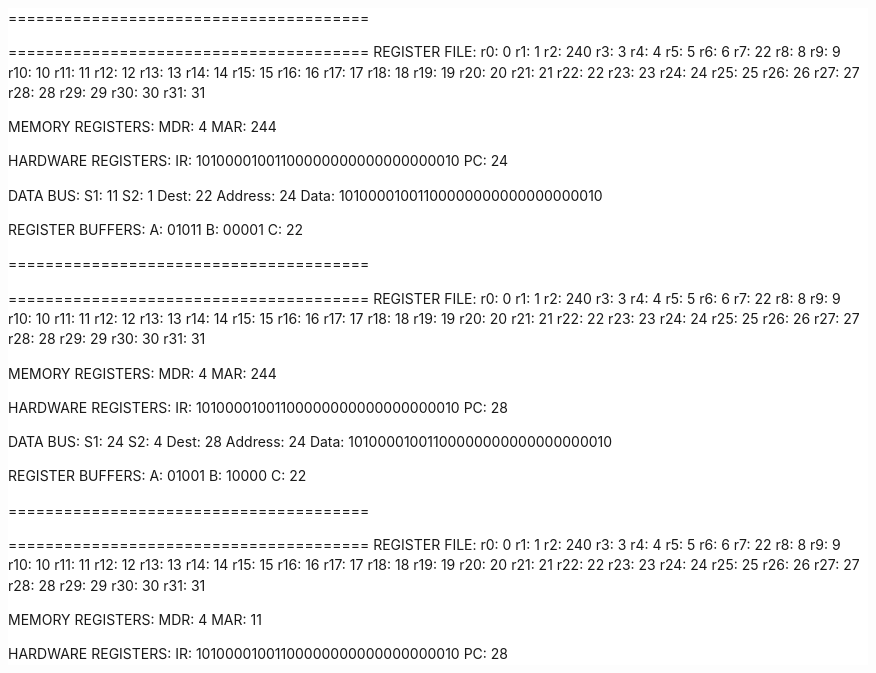 
=======================================

=======================================
REGISTER FILE:
r0: 0 r1: 1 r2: 240 r3: 3 r4: 4 r5: 5 r6: 6 r7: 22 r8: 8 r9: 9 r10: 10 r11: 11 r12: 12 r13: 13 r14: 14 r15: 15 r16: 16 r17: 17 r18: 18 r19: 19 r20: 20 r21: 21 r22: 22 r23: 23 r24: 24 r25: 25 r26: 26 r27: 27 r28: 28 r29: 29 r30: 30 r31: 31

MEMORY REGISTERS:
MDR: 4 MAR: 244


HARDWARE REGISTERS:
IR: 10100001001100000000000000000010 PC: 24


DATA BUS:
S1: 11 S2: 1 Dest: 22 Address: 24 Data: 10100001001100000000000000000010


REGISTER BUFFERS:
A: 01011 B: 00001 C: 22


=======================================

=======================================
REGISTER FILE:
r0: 0 r1: 1 r2: 240 r3: 3 r4: 4 r5: 5 r6: 6 r7: 22 r8: 8 r9: 9 r10: 10 r11: 11 r12: 12 r13: 13 r14: 14 r15: 15 r16: 16 r17: 17 r18: 18 r19: 19 r20: 20 r21: 21 r22: 22 r23: 23 r24: 24 r25: 25 r26: 26 r27: 27 r28: 28 r29: 29 r30: 30 r31: 31

MEMORY REGISTERS:
MDR: 4 MAR: 244


HARDWARE REGISTERS:
IR: 10100001001100000000000000000010 PC: 28


DATA BUS:
S1: 24 S2: 4 Dest: 28 Address: 24 Data: 10100001001100000000000000000010


REGISTER BUFFERS:
A: 01001 B: 10000 C: 22


=======================================

=======================================
REGISTER FILE:
r0: 0 r1: 1 r2: 240 r3: 3 r4: 4 r5: 5 r6: 6 r7: 22 r8: 8 r9: 9 r10: 10 r11: 11 r12: 12 r13: 13 r14: 14 r15: 15 r16: 16 r17: 17 r18: 18 r19: 19 r20: 20 r21: 21 r22: 22 r23: 23 r24: 24 r25: 25 r26: 26 r27: 27 r28: 28 r29: 29 r30: 30 r31: 31

MEMORY REGISTERS:
MDR: 4 MAR: 11


HARDWARE REGISTERS:
IR: 10100001001100000000000000000010 PC: 28
